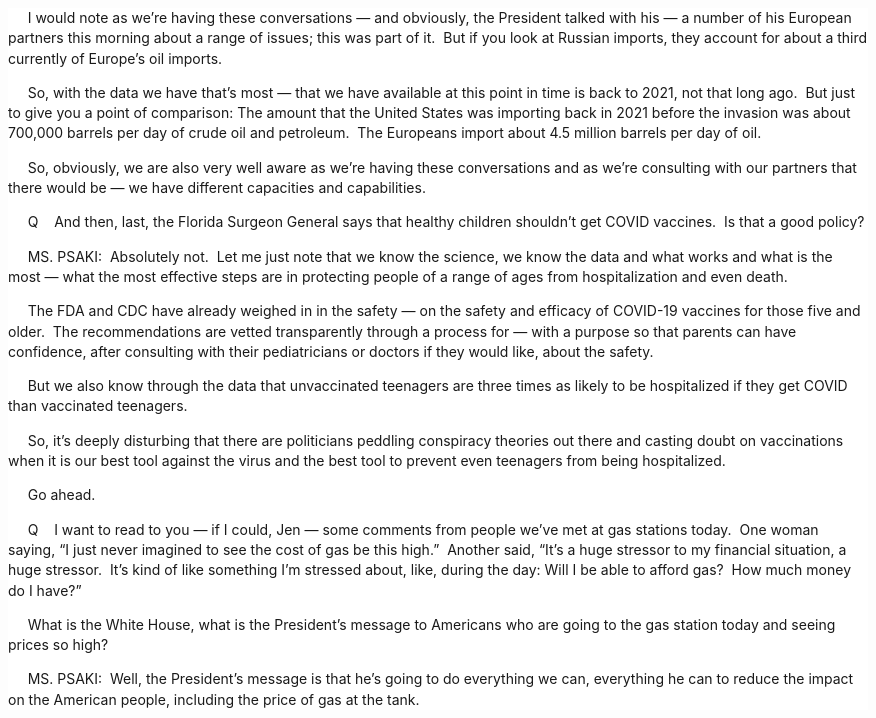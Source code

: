      I would note as we’re having these conversations — and obviously,
the President talked with his — a number of his European partners this
morning about a range of issues; this was part of it.  But if you look
at Russian imports, they account for about a third currently of Europe’s
oil imports. 

     So, with the data we have that’s most — that we have available at
this point in time is back to 2021, not that long ago.  But just to give
you a point of comparison: The amount that the United States was
importing back in 2021 before the invasion was about 700,000 barrels per
day of crude oil and petroleum.  The Europeans import about 4.5 million
barrels per day of oil. 

     So, obviously, we are also very well aware as we’re having these
conversations and as we’re consulting with our partners that there would
be — we have different capacities and capabilities.

     Q    And then, last, the Florida Surgeon General says that healthy
children shouldn’t get COVID vaccines.  Is that a good policy?

     MS. PSAKI:  Absolutely not.  Let me just note that we know the
science, we know the data and what works and what is the most — what the
most effective steps are in protecting people of a range of ages from
hospitalization and even death. 

     The FDA and CDC have already weighed in in the safety — on the
safety and efficacy of COVID-19 vaccines for those five and older.  The
recommendations are vetted transparently through a process for — with a
purpose so that parents can have confidence, after consulting with their
pediatricians or doctors if they would like, about the safety. 

     But we also know through the data that unvaccinated teenagers are
three times as likely to be hospitalized if they get COVID than
vaccinated teenagers. 

     So, it’s deeply disturbing that there are politicians peddling
conspiracy theories out there and casting doubt on vaccinations when it
is our best tool against the virus and the best tool to prevent even
teenagers from being hospitalized. 

     Go ahead.

     Q    I want to read to you — if I could, Jen — some comments from
people we’ve met at gas stations today.  One woman saying, “I just never
imagined to see the cost of gas be this high.”  Another said, “It’s a
huge stressor to my financial situation, a huge stressor.  It’s kind of
like something I’m stressed about, like, during the day: Will I be able
to afford gas?  How much money do I have?”

     What is the White House, what is the President’s message to
Americans who are going to the gas station today and seeing prices so
high?

     MS. PSAKI:  Well, the President’s message is that he’s going to do
everything we can, everything he can to reduce the impact on the
American people, including the price of gas at the tank. 
